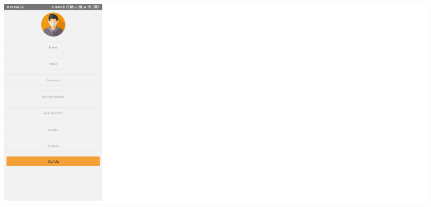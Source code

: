 <img src="https://github.com/Jaisood08/Opioid-Overdose-Application/blob/main/SS/3.jpg" alt="alt text" width="200" height ="87%">